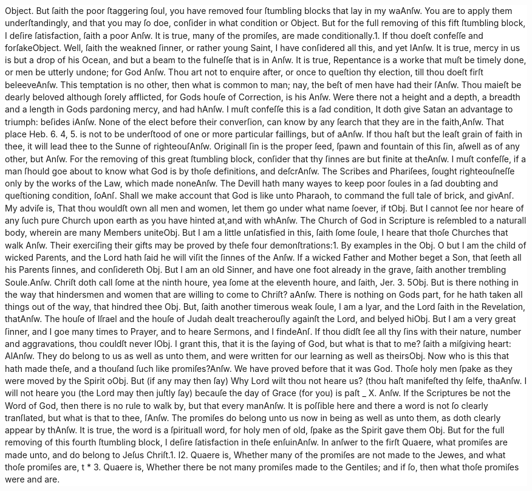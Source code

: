 Object. But ſaith the poor ſtaggering ſoul, you have removed four ſtumbling blocks that lay in my waAnſw. You are to apply them underſtandingly, and that you may ſo doe, conſider in what condition or Object. But for the full removing of this fift ſtumbling block, I deſire ſatisfaction, ſaith a poor Anſw. It is true, many of the promiſes, are made conditionally.1. If thou doeſt confeſſe and forſakeObject. Well, ſaith the weakned ſinner, or rather young Saint, I have conſidered all this, and yet IAnſw. It is true, mercy in us is but a drop of his Ocean, and but a beam to the fulneſſe that is in Anſw. It is true, Repentance is a worke that muſt be timely done, or men be utterly undone; for God Anſw. Thou art not to enquire after, or once to queſtion thy election, till thou doeſt firſt beleeveAnſw. This temptation is no other, then what is common to man; nay, the beſt of men have had their ſAnſw. Thou maieſt be dearly beloved although ſorely afflicted, for Gods houſe of Correction, is his Anſw. Were there not a height and a depth, a breadth and a length in Gods pardoning mercy, and had hAnſw. I muſt confeſſe this is a ſad condition, It doth give Satan an advantage to triumph: beſides iAnſw. None of the elect before their
 converſion, can know by any ſearch that they are in the faith,Anſw. That place Heb. 6. 4, 5. is not to be underſtood of one or more particular faillings, but of aAnſw. If thou haſt but the leaſt grain of faith in thee, it will lead thee to the Sunne of righteouſAnſw. Originall ſin is the proper ſeed, ſpawn and fountain of this ſin, aſwell as of any other, but Anſw. For the removing of this great ſtumbling block, conſider that thy ſinnes are but finite at theAnſw. I muſt confeſſe, if a man ſhould goe about to know what God is by thoſe definitions, and deſcrAnſw. The Scribes and Phariſees, ſought righteouſneſſe only by the works of the Law, which made noneAnſw. The Devill hath many wayes to keep poor ſoules in a ſad doubting and queſtioning condition, ſoAnſ. Shall we make account that God is like unto Pharaoh, to command the full tale of brick, and givAnſ. My adviſe is, That thou wouldſt own all men and women, let them go under what name ſoever, if tObj. But I cannot ſee nor heare of any ſuch pure Church upon earth as you have hinted at,and with whAnſw. The Church of God in Scripture is reſembled to a naturall body, wherein are many Members uniteObj. But I am a little unſatisfied in this, ſaith ſome ſoule, I heare that thoſe Churches that walk Anſw. Their exerciſing their gifts may be proved by theſe four demonſtrations:1. By examples in the Obj. O but I am the child of wicked Parents, and the Lord hath ſaid he will viſit the ſinnes of the Anſw. If a wicked Father and Mother beget a Son, that ſeeth all his Parents ſinnes, and conſidereth Obj. But I am an old Sinner, and have one foot already in the grave, ſaith another trembling Soule.Anſw. Chriſt doth call ſome at the ninth houre, yea ſome at the eleventh houre, and ſaith, Jer. 3. 5Obj. But is there nothing in the way that hindersmen and women that are willing to come to Chriſt? aAnſw. There is nothing on Gods part, for he hath taken all things out of the way, that hindred thee Obj. But, ſaith another timerous weak ſoule, I am a lyar, and the Lord ſaith in the Revelation, thatAnſw. The houſe of Iſrael and the houſe of Judah dealt treacherouſly againſt the Lord, and belyed hiObj. But I am a very great ſinner, and I goe many times to Prayer, and to heare Sermons, and I findeAnſ. If thou didſt ſee all thy ſins with their nature, number and aggravations, thou couldſt never lObj. I grant this, that it is the ſaying of God, but what is that to me? ſaith a miſgiving heart: AlAnſw. They do belong to us as well as unto them, and were written for our learning as well as theirsObj. Now who is this that hath made theſe, and a thouſand ſuch like promiſes?Anſw. We have proved before that it was God. Thoſe holy men ſpake as they were moved by the Spirit oObj. But (if any may then ſay) Why Lord wilt thou not heare us? (thou haſt manifeſted thy ſelfe, thaAnſw. I will not heare you (the Lord may then juſtly ſay) becauſe the day of Grace (for you) is paſt
    _ X.
Anſw. If the Scriptures be not the Word of God, then there is no rule to walk by, but that every manAnſw. It is poſſible here and there a word is not ſo clearly tranſlated, but what is that to thee, ſAnſw. The promiſes do belong unto us now in being as well as unto them, as doth clearly appear by thAnſw. It is true, the word is a ſpirituall word, for holy men of old, ſpake as the Spirit gave them Obj. But for the full removing of this fourth ſtumbling block, I deſire ſatisfaction in theſe enſuinAnſw. In anſwer to the firſt Quaere, what promiſes are made unto, and do belong to Jeſus Chriſt.1. I2. Quaere is, Whether many of the promiſes are not made to the Jewes, and what thoſe promiſes are, t
      * 3. Quaere is, Whether there be not many promiſes made to the Gentiles; and if ſo, then what thoſe promiſes were and are.